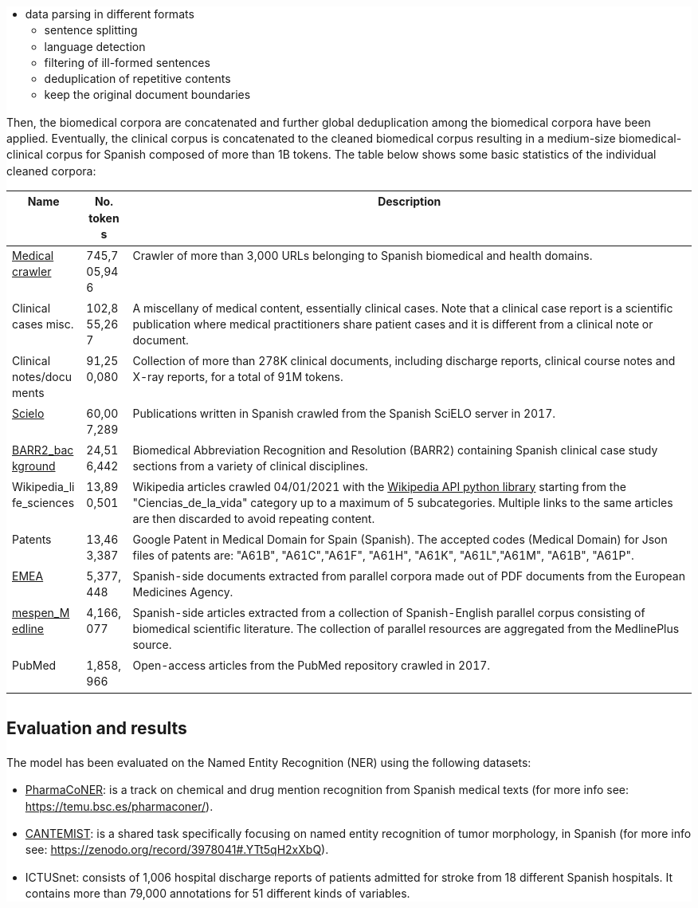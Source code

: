 - data parsing in different formats
  - sentence splitting
  - language detection
  - filtering of ill-formed sentences 
  - deduplication of repetitive contents
  - keep the original document boundaries

Then, the biomedical corpora are concatenated and further global deduplication among the biomedical corpora have been applied.
Eventually, the clinical corpus is concatenated to the cleaned biomedical corpus resulting in a medium-size biomedical-clinical corpus for Spanish composed of more than 1B tokens. The table below shows some basic statistics of the individual cleaned corpora:

    
| Name                                                                                    | No. tokens  | Description                                                                                                                                                                                                                                          |
|-----------------------------------------------------------------------------------------|-------------|------------------------------------------------------------------------------------------------------------------------------------------------------------------------------------------------------------------------------------------------------|
| [Medical crawler](https://zenodo.org/record/4561970)                                    | 745,705,946 | Crawler of more than 3,000 URLs belonging to Spanish biomedical and health domains.                                                                                                                                                                                 |
| Clinical cases misc.                                                                    | 102,855,267 | A miscellany of medical content, essentially clinical cases. Note that a clinical case report is a scientific publication where medical practitioners share patient cases and it is different from a clinical note or document.                                                                                                                                                                                 |
| Clinical notes/documents                                                                | 91,250,080 | Collection of more than 278K clinical documents, including discharge reports, clinical course notes and X-ray reports, for a total of 91M tokens.                                                                                                                                                                                 |
| [Scielo](https://github.com/PlanTL-SANIDAD/SciELO-Spain-Crawler)                        | 60,007,289  | Publications written in Spanish crawled from the Spanish SciELO server in 2017.                                                                                                                                       |
| [BARR2_background](https://temu.bsc.es/BARR2/downloads/background_set.raw_text.tar.bz2) | 24,516,442  | Biomedical Abbreviation Recognition and Resolution (BARR2) containing Spanish clinical case study sections from a variety of clinical disciplines.                                                                                       |
| Wikipedia_life_sciences                                                                 | 13,890,501  | Wikipedia articles crawled 04/01/2021 with the [Wikipedia API python library](https://pypi.org/project/Wikipedia-API/) starting from the "Ciencias\_de\_la\_vida" category up to a maximum of 5 subcategories. Multiple links to the same articles are then discarded to avoid repeating content.                                                                                                                                                                    |
| Patents                                                                                 | 13,463,387  | Google Patent in Medical Domain for Spain (Spanish). The accepted codes (Medical Domain) for Json files of patents are: "A61B", "A61C","A61F", "A61H", "A61K", "A61L","A61M", "A61B", "A61P".                                                        |
| [EMEA](http://opus.nlpl.eu/download.php?f=EMEA/v3/moses/en-es.txt.zip)                  | 5,377,448   | Spanish-side documents extracted from parallel corpora made out of PDF documents from the European Medicines Agency.                                                                                                                            |
| [mespen_Medline](https://zenodo.org/record/3562536#.YTt1fH2xXbR)                        | 4,166,077   | Spanish-side articles extracted from a collection of Spanish-English parallel corpus consisting of biomedical scientific literature.  The collection of parallel resources are aggregated from the MedlinePlus source. |
| PubMed                                                                                  | 1,858,966   | Open-access articles from the PubMed repository crawled in 2017.                                                                                                                                              |



## Evaluation and results

The model has been evaluated on the Named Entity Recognition (NER) using the following datasets:

 - [PharmaCoNER](https://zenodo.org/record/4270158): is a track on chemical and drug mention recognition from Spanish medical texts (for more info see: https://temu.bsc.es/pharmaconer/).

 - [CANTEMIST](https://zenodo.org/record/3978041#.YTt5qH2xXbQ): is a shared task specifically focusing on named entity recognition of tumor morphology, in Spanish (for more info see: https://zenodo.org/record/3978041#.YTt5qH2xXbQ). 

 - ICTUSnet: consists of 1,006 hospital discharge reports of patients admitted for stroke from 18 different Spanish hospitals. It contains more than 79,000 annotations for 51 different kinds of variables.
